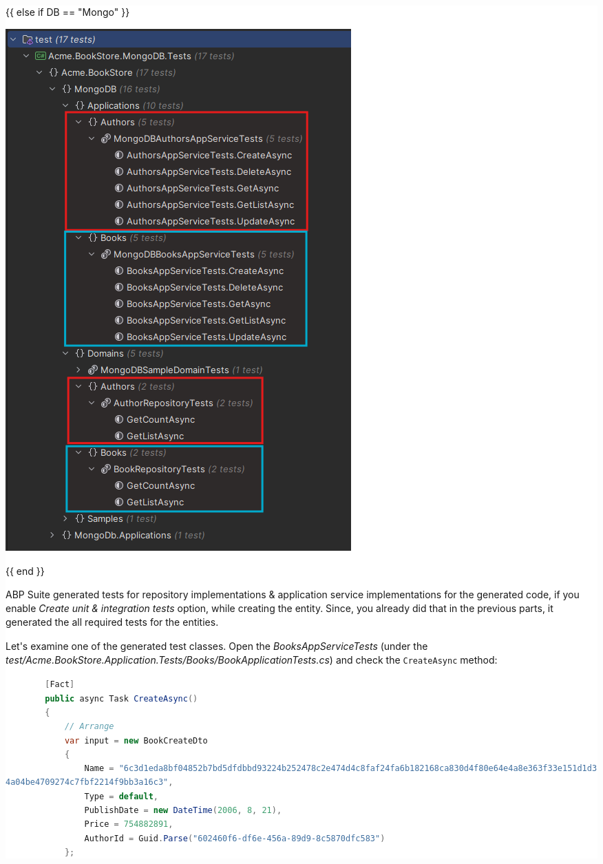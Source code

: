 {{ else if DB == "Mongo" }}

![](./images/abp-suite-generated-tests-mongo.png)

{{ end }}

ABP Suite generated tests for repository implementations & application service implementations for the generated code, if you enable *Create unit & integration tests* option, while creating the entity. Since, you already did that in the previous parts, it generated the all required tests for the entities.

Let's examine one of the generated test classes. Open the *BooksAppServiceTests* (under the *test/Acme.BookStore.Application.Tests/Books/BookApplicationTests.cs*) and check the `CreateAsync` method:

```csharp
        [Fact]
        public async Task CreateAsync()
        {
            // Arrange
            var input = new BookCreateDto
            {
                Name = "6c3d1eda8bf04852b7bd5dfdbbd93224b252478c2e474d4c8faf24fa6b182168ca830d4f80e64e4a8e363f33e151d1d34a04be4709274c7fbf2214f9bb3a16c3",
                Type = default,
                PublishDate = new DateTime(2006, 8, 21),
                Price = 754882891,
                AuthorId = Guid.Parse("602460f6-df6e-456a-89d9-8c5870dfc583")
            };
```